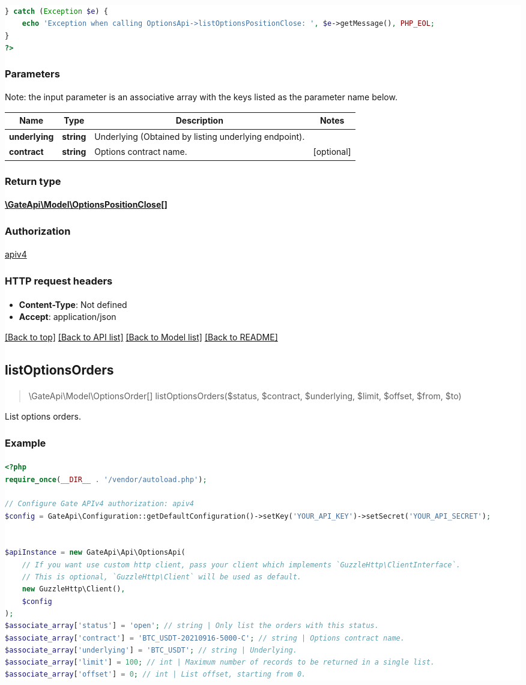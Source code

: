 ```php
} catch (Exception $e) {
    echo 'Exception when calling OptionsApi->listOptionsPositionClose: ', $e->getMessage(), PHP_EOL;
}
?>
```

### Parameters

Note: the input parameter is an associative array with the keys listed as the parameter name below.


Name | Type | Description  | Notes
------------- | ------------- | ------------- | -------------
 **underlying** | **string**| Underlying (Obtained by listing underlying endpoint). |
 **contract** | **string**| Options contract name. | [optional]

### Return type

[**\GateApi\Model\OptionsPositionClose[]**](../Model/OptionsPositionClose.md)

### Authorization

[apiv4](../../README.md#apiv4)

### HTTP request headers

- **Content-Type**: Not defined
- **Accept**: application/json

[[Back to top]](#) [[Back to API list]](../../README.md#documentation-for-api-endpoints)
[[Back to Model list]](../../README.md#documentation-for-models)
[[Back to README]](../../README.md)


## listOptionsOrders

> \GateApi\Model\OptionsOrder[] listOptionsOrders($status, $contract, $underlying, $limit, $offset, $from, $to)

List options orders.

### Example

```php
<?php
require_once(__DIR__ . '/vendor/autoload.php');

// Configure Gate APIv4 authorization: apiv4
$config = GateApi\Configuration::getDefaultConfiguration()->setKey('YOUR_API_KEY')->setSecret('YOUR_API_SECRET');


$apiInstance = new GateApi\Api\OptionsApi(
    // If you want use custom http client, pass your client which implements `GuzzleHttp\ClientInterface`.
    // This is optional, `GuzzleHttp\Client` will be used as default.
    new GuzzleHttp\Client(),
    $config
);
$associate_array['status'] = 'open'; // string | Only list the orders with this status.
$associate_array['contract'] = 'BTC_USDT-20210916-5000-C'; // string | Options contract name.
$associate_array['underlying'] = 'BTC_USDT'; // string | Underlying.
$associate_array['limit'] = 100; // int | Maximum number of records to be returned in a single list.
$associate_array['offset'] = 0; // int | List offset, starting from 0.
```